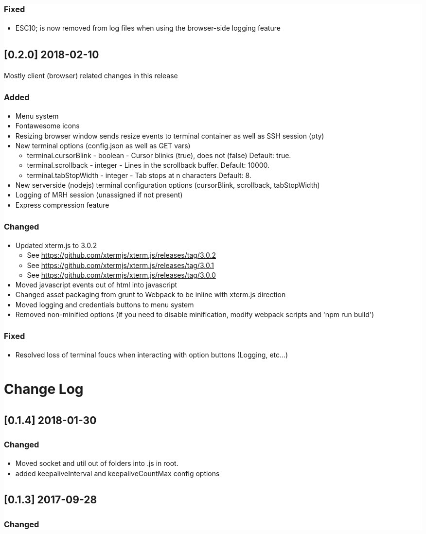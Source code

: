 ### Fixed

- ESC]0; is now removed from log files when using the browser-side logging feature

## [0.2.0] 2018-02-10

Mostly client (browser) related changes in this release

### Added

- Menu system
- Fontawesome icons
- Resizing browser window sends resize events to terminal container as well as SSH session (pty)
- New terminal options (config.json as well as GET vars)
  - terminal.cursorBlink - boolean - Cursor blinks (true), does not (false) Default: true.
  - terminal.scrollback - integer - Lines in the scrollback buffer. Default: 10000.
  - terminal.tabStopWidth - integer - Tab stops at n characters Default: 8.
- New serverside (nodejs) terminal configuration options (cursorBlink, scrollback, tabStopWidth)
- Logging of MRH session (unassigned if not present)
- Express compression feature

### Changed

- Updated xterm.js to 3.0.2
  - See https://github.com/xtermjs/xterm.js/releases/tag/3.0.2
  - See https://github.com/xtermjs/xterm.js/releases/tag/3.0.1
  - See https://github.com/xtermjs/xterm.js/releases/tag/3.0.0
- Moved javascript events out of html into javascript
- Changed asset packaging from grunt to Webpack to be inline with xterm.js direction
- Moved logging and credentials buttons to menu system
- Removed non-minified options (if you need to disable minification, modify webpack scripts and 'npm run build')

### Fixed

- Resolved loss of terminal foucs when interacting with option buttons (Logging, etc...)

# Change Log

## [0.1.4] 2018-01-30

### Changed

- Moved socket and util out of folders into .js in root.
- added keepaliveInterval and keepaliveCountMax config options

## [0.1.3] 2017-09-28

### Changed
